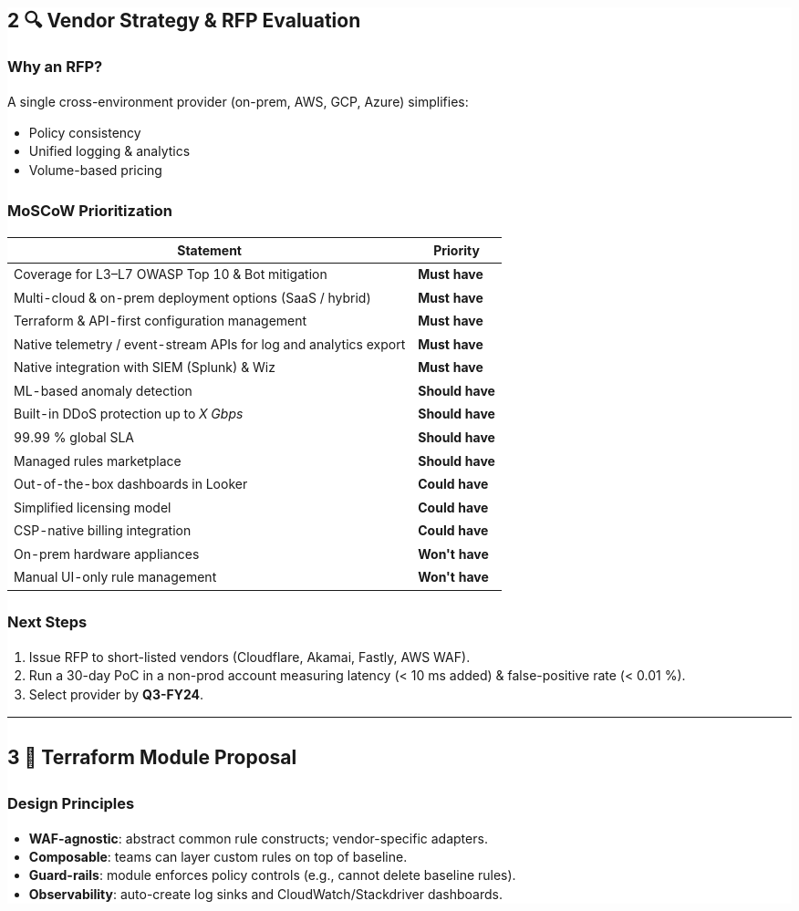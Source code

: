 
## 2 🔍 Vendor Strategy & RFP Evaluation

### Why an RFP?
A single cross-environment provider (on-prem, AWS, GCP, Azure) simplifies:  
* Policy consistency  
* Unified logging & analytics  
* Volume-based pricing

### MoSCoW Prioritization

| Statement | Priority |
|-----------|----------|
| Coverage for L3–L7 OWASP Top 10 & Bot mitigation | **Must have** |
| Multi-cloud & on-prem deployment options (SaaS / hybrid) | **Must have** |
| Terraform & API-first configuration management | **Must have** |
| Native telemetry / event-stream APIs for log and analytics export | **Must have** |
| Native integration with SIEM (Splunk) & Wiz | **Must have** |
| ML-based anomaly detection | **Should have** |
| Built-in DDoS protection up to *X Gbps* | **Should have** |
| 99.99 % global SLA | **Should have** |
| Managed rules marketplace | **Should have** |
| Out-of-the-box dashboards in Looker | **Could have** |
| Simplified licensing model | **Could have** |
| CSP-native billing integration | **Could have** |
| On-prem hardware appliances | **Won't have** |
| Manual UI-only rule management | **Won't have** |

### Next Steps
1. Issue RFP to short-listed vendors (Cloudflare, Akamai, Fastly, AWS WAF).  
2. Run a 30-day PoC in a non-prod account measuring latency (< 10 ms added) & false-positive rate (< 0.01 %).  
3. Select provider by **Q3-FY24**.

---

## 3 🧰 Terraform Module Proposal

### Design Principles
* **WAF-agnostic**: abstract common rule constructs; vendor-specific adapters.  
* **Composable**: teams can layer custom rules on top of baseline.  
* **Guard-rails**: module enforces policy controls (e.g., cannot delete baseline rules).  
* **Observability**: auto-create log sinks and CloudWatch/Stackdriver dashboards.

